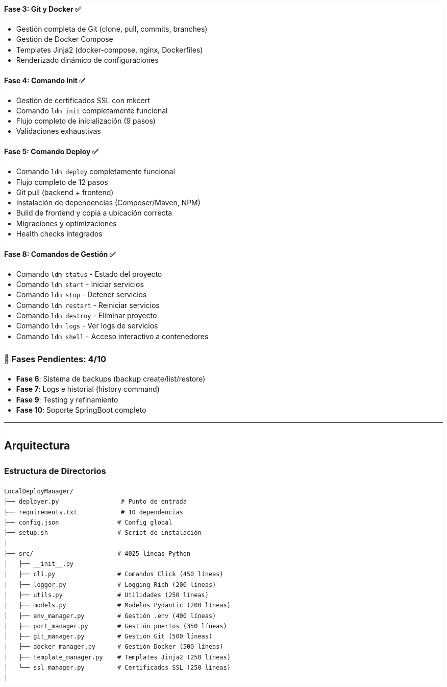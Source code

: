 #### **Fase 3: Git y Docker** ✅
- Gestión completa de Git (clone, pull, commits, branches)
- Gestión de Docker Compose
- Templates Jinja2 (docker-compose, nginx, Dockerfiles)
- Renderizado dinámico de configuraciones

#### **Fase 4: Comando Init** ✅
- Gestión de certificados SSL con mkcert
- Comando `ldm init` completamente funcional
- Flujo completo de inicialización (9 pasos)
- Validaciones exhaustivas

#### **Fase 5: Comando Deploy** ✅
- Comando `ldm deploy` completamente funcional
- Flujo completo de 12 pasos
- Git pull (backend + frontend)
- Instalación de dependencias (Composer/Maven, NPM)
- Build de frontend y copia a ubicación correcta
- Migraciones y optimizaciones
- Health checks integrados

#### **Fase 8: Comandos de Gestión** ✅
- Comando `ldm status` - Estado del proyecto
- Comando `ldm start` - Iniciar servicios
- Comando `ldm stop` - Detener servicios
- Comando `ldm restart` - Reiniciar servicios
- Comando `ldm destroy` - Eliminar proyecto
- Comando `ldm logs` - Ver logs de servicios
- Comando `ldm shell` - Acceso interactivo a contenedores

### 🔄 Fases Pendientes: 4/10

- **Fase 6**: Sistema de backups (backup create/list/restore)
- **Fase 7**: Logs e historial (history command)
- **Fase 9**: Testing y refinamiento
- **Fase 10**: Soporte SpringBoot completo

---

## Arquitectura

### Estructura de Directorios

```
LocalDeployManager/
├── deployer.py                 # Punto de entrada
├── requirements.txt            # 10 dependencias
├── config.json                # Config global
├── setup.sh                   # Script de instalación
│
├── src/                       # 4025 líneas Python
│   ├── __init__.py
│   ├── cli.py                 # Comandos Click (450 líneas)
│   ├── logger.py              # Logging Rich (200 líneas)
│   ├── utils.py               # Utilidades (250 líneas)
│   ├── models.py              # Modelos Pydantic (200 líneas)
│   ├── env_manager.py         # Gestión .env (400 líneas)
│   ├── port_manager.py        # Gestión puertos (350 líneas)
│   ├── git_manager.py         # Gestión Git (500 líneas)
│   ├── docker_manager.py      # Gestión Docker (500 líneas)
│   ├── template_manager.py    # Templates Jinja2 (250 líneas)
│   └── ssl_manager.py         # Certificados SSL (250 líneas)
│
```